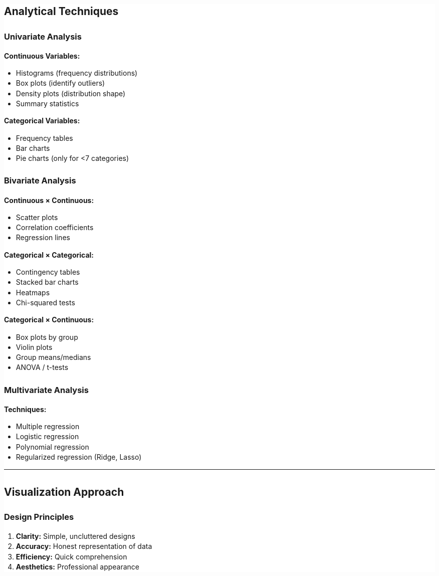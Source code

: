## Analytical Techniques

### Univariate Analysis

**Continuous Variables:**
- Histograms (frequency distributions)
- Box plots (identify outliers)
- Density plots (distribution shape)
- Summary statistics

**Categorical Variables:**
- Frequency tables
- Bar charts
- Pie charts (only for <7 categories)

### Bivariate Analysis

**Continuous × Continuous:**
- Scatter plots
- Correlation coefficients
- Regression lines

**Categorical × Categorical:**
- Contingency tables
- Stacked bar charts
- Heatmaps
- Chi-squared tests

**Categorical × Continuous:**
- Box plots by group
- Violin plots
- Group means/medians
- ANOVA / t-tests

### Multivariate Analysis

**Techniques:**
- Multiple regression
- Logistic regression
- Polynomial regression
- Regularized regression (Ridge, Lasso)

---

## Visualization Approach

### Design Principles

1. **Clarity:** Simple, uncluttered designs
2. **Accuracy:** Honest representation of data
3. **Efficiency:** Quick comprehension
4. **Aesthetics:** Professional appearance
